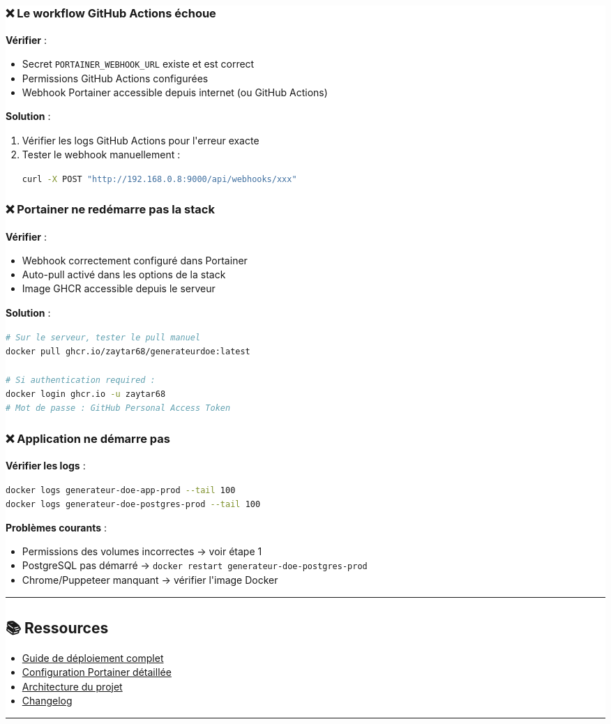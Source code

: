 ### ❌ Le workflow GitHub Actions échoue

**Vérifier** :
- Secret `PORTAINER_WEBHOOK_URL` existe et est correct
- Permissions GitHub Actions configurées
- Webhook Portainer accessible depuis internet (ou GitHub Actions)

**Solution** :
1. Vérifier les logs GitHub Actions pour l'erreur exacte
2. Tester le webhook manuellement :
   ```bash
   curl -X POST "http://192.168.0.8:9000/api/webhooks/xxx"
   ```

### ❌ Portainer ne redémarre pas la stack

**Vérifier** :
- Webhook correctement configuré dans Portainer
- Auto-pull activé dans les options de la stack
- Image GHCR accessible depuis le serveur

**Solution** :
```bash
# Sur le serveur, tester le pull manuel
docker pull ghcr.io/zaytar68/generateurdoe:latest

# Si authentication required :
docker login ghcr.io -u zaytar68
# Mot de passe : GitHub Personal Access Token
```

### ❌ Application ne démarre pas

**Vérifier les logs** :
```bash
docker logs generateur-doe-app-prod --tail 100
docker logs generateur-doe-postgres-prod --tail 100
```

**Problèmes courants** :
- Permissions des volumes incorrectes → voir étape 1
- PostgreSQL pas démarré → `docker restart generateur-doe-postgres-prod`
- Chrome/Puppeteer manquant → vérifier l'image Docker

---

## 📚 Ressources

- [Guide de déploiement complet](./DEPLOYMENT.md)
- [Configuration Portainer détaillée](./PORTAINER_SETUP.md)
- [Architecture du projet](../CLAUDE.md)
- [Changelog](../changelog.md)

---
